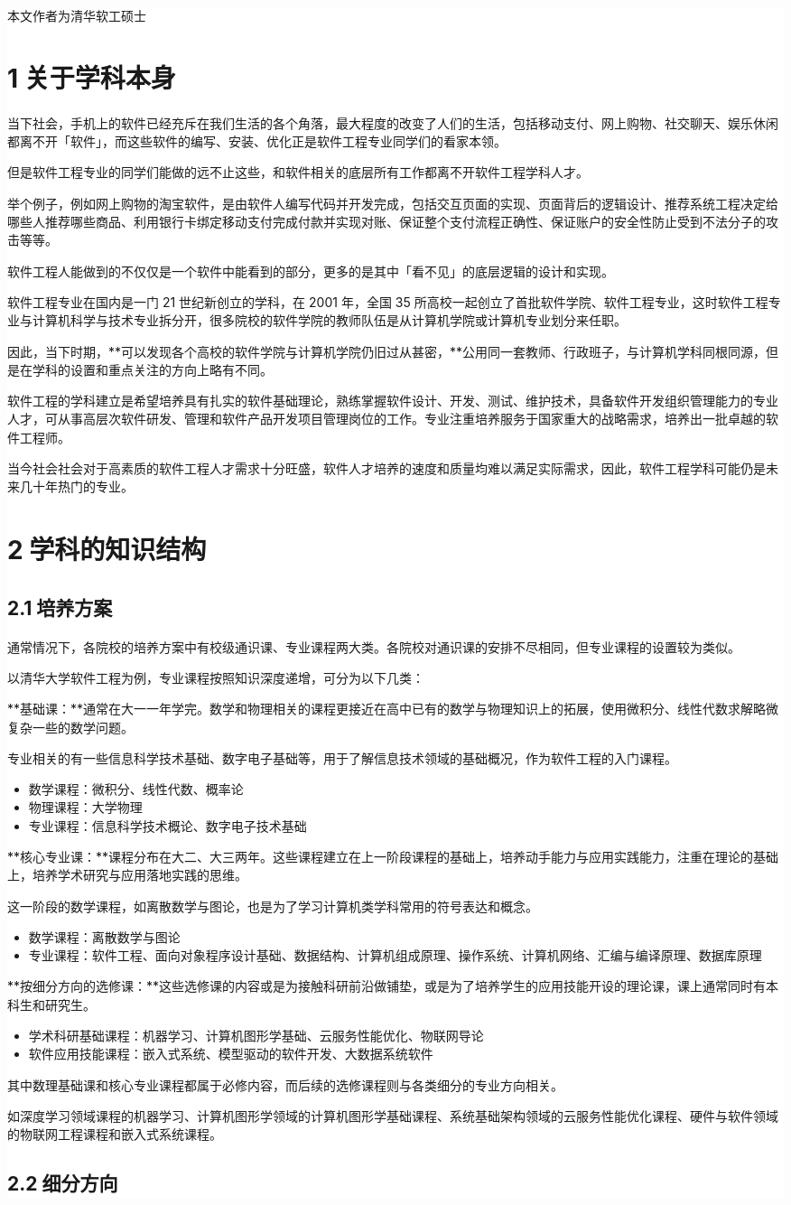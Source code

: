 本文作者为清华软工硕士

# 1 关于学科本身

当下社会，手机上的软件已经充斥在我们生活的各个角落，最大程度的改变了人们的生活，包括移动支付、网上购物、社交聊天、娱乐休闲都离不开「软件」，而这些软件的编写、安装、优化正是软件工程专业同学们的看家本领。

但是软件工程专业的同学们能做的远不止这些，和软件相关的底层所有工作都离不开软件工程学科人才。

举个例子，例如网上购物的淘宝软件，是由软件人编写代码并开发完成，包括交互页面的实现、页面背后的逻辑设计、推荐系统工程决定给哪些人推荐哪些商品、利用银行卡绑定移动支付完成付款并实现对账、保证整个支付流程正确性、保证账户的安全性防止受到不法分子的攻击等等。

软件工程人能做到的不仅仅是一个软件中能看到的部分，更多的是其中「看不见」的底层逻辑的设计和实现。

软件工程专业在国内是一门 21 世纪新创立的学科，在 2001 年，全国 35 所高校一起创立了首批软件学院、软件工程专业，这时软件工程专业与计算机科学与技术专业拆分开，很多院校的软件学院的教师队伍是从计算机学院或计算机专业划分来任职。

因此，当下时期，**可以发现各个高校的软件学院与计算机学院仍旧过从甚密，**公用同一套教师、行政班子，与计算机学科同根同源，但是在学科的设置和重点关注的方向上略有不同。

软件工程的学科建立是希望培养具有扎实的软件基础理论，熟练掌握软件设计、开发、测试、维护技术，具备软件开发组织管理能力的专业人才，可从事高层次软件研发、管理和软件产品开发项目管理岗位的工作。专业注重培养服务于国家重大的战略需求，培养出一批卓越的软件工程师。

当今社会社会对于高素质的软件工程人才需求十分旺盛，软件人才培养的速度和质量均难以满足实际需求，因此，软件工程学科可能仍是未来几十年热门的专业。

# 2 学科的知识结构

## 2.1 培养方案

通常情况下，各院校的培养方案中有校级通识课、专业课程两大类。各院校对通识课的安排不尽相同，但专业课程的设置较为类似。

以清华大学软件工程为例，专业课程按照知识深度递增，可分为以下几类：

**基础课：**通常在大一一年学完。数学和物理相关的课程更接近在高中已有的数学与物理知识上的拓展，使用微积分、线性代数求解略微复杂一些的数学问题。

专业相关的有一些信息科学技术基础、数字电子基础等，用于了解信息技术领域的基础概况，作为软件工程的入门课程。

- 数学课程：微积分、线性代数、概率论
- 物理课程：大学物理
- 专业课程：信息科学技术概论、数字电子技术基础

**核心专业课：**课程分布在大二、大三两年。这些课程建立在上一阶段课程的基础上，培养动手能力与应用实践能力，注重在理论的基础上，培养学术研究与应用落地实践的思维。

这一阶段的数学课程，如离散数学与图论，也是为了学习计算机类学科常用的符号表达和概念。

- 数学课程：离散数学与图论
- 专业课程：软件工程、面向对象程序设计基础、数据结构、计算机组成原理、操作系统、计算机网络、汇编与编译原理、数据库原理

**按细分方向的选修课：**这些选修课的内容或是为接触科研前沿做铺垫，或是为了培养学生的应用技能开设的理论课，课上通常同时有本科生和研究生。

- 学术科研基础课程：机器学习、计算机图形学基础、云服务性能优化、物联网导论
- 软件应用技能课程：嵌入式系统、模型驱动的软件开发、大数据系统软件

其中数理基础课和核心专业课程都属于必修内容，而后续的选修课程则与各类细分的专业方向相关。

如深度学习领域课程的机器学习、计算机图形学领域的计算机图形学基础课程、系统基础架构领域的云服务性能优化课程、硬件与软件领域的物联网工程课程和嵌入式系统课程。

## 2.2 细分方向
